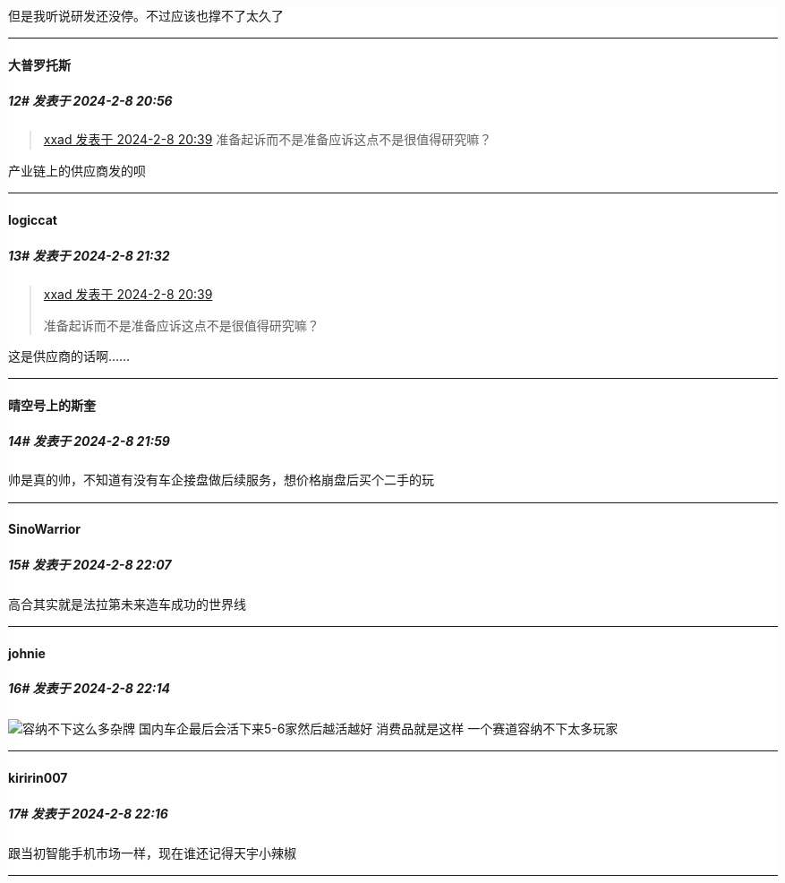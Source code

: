 但是我听说研发还没停。不过应该也撑不了太久了

*****

####  大普罗托斯  
##### 12#       发表于 2024-2-8 20:56

<blockquote><a href="httphttps://bbs.saraba1st.com/2b/forum.php?mod=redirect&amp;goto=findpost&amp;pid=63917780&amp;ptid=2171320" target="_blank">xxad 发表于 2024-2-8 20:39</a>
准备起诉而不是准备应诉这点不是很值得研究嘛？</blockquote>
产业链上的供应商发的呗

*****

####  logiccat  
##### 13#       发表于 2024-2-8 21:32

<blockquote><a href="httphttps://bbs.saraba1st.com/2b/forum.php?mod=redirect&amp;goto=findpost&amp;pid=63917780&amp;ptid=2171320" target="_blank">xxad 发表于 2024-2-8 20:39</a>

准备起诉而不是准备应诉这点不是很值得研究嘛？</blockquote>
这是供应商的话啊……

*****

####  晴空号上的斯奎  
##### 14#       发表于 2024-2-8 21:59

帅是真的帅，不知道有没有车企接盘做后续服务，想价格崩盘后买个二手的玩

*****

####  SinoWarrior  
##### 15#       发表于 2024-2-8 22:07

高合其实就是法拉第未来造车成功的世界线

*****

####  johnie  
##### 16#       发表于 2024-2-8 22:14

<img src="https://static.saraba1st.com/image/smiley/face2017/067.png" referrerpolicy="no-referrer">容纳不下这么多杂牌 国内车企最后会活下来5-6家然后越活越好
消费品就是这样 一个赛道容纳不下太多玩家

*****

####  kiririn007  
##### 17#       发表于 2024-2-8 22:16

跟当初智能手机市场一样，现在谁还记得天宇小辣椒

*****
